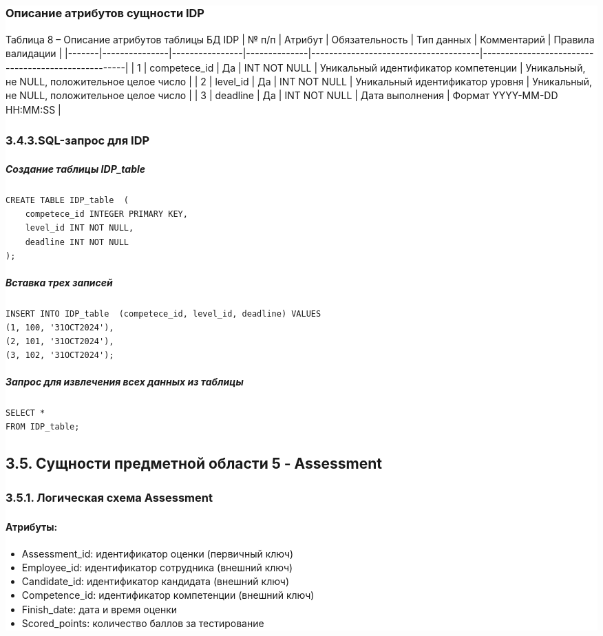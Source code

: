 
### Описание атрибутов сущности IDP
Таблица 8 – Описание атрибутов таблицы БД IDP
| № п/п | Атрибут       | Обязательность | Тип данных   | Комментарий                          | Правила валидации                                  |
|-------|---------------|----------------|--------------|--------------------------------------|----------------------------------------------------|
| 1     | competece_id | Да             | INT NOT NULL        | Уникальный идентификатор компетенции | Уникальный, не NULL, положительное целое число |
| 2     | level_id | Да             | INT NOT NULL        | Уникальный идентификатор уровня  | Уникальный, не NULL, положительное целое число |
| 3     | deadline | Да             | INT NOT NULL        | Дата выполнения    | Формат YYYY-MM-DD HH:MM:SS |

### 3.4.3.SQL-запрос для IDP
##### Создание таблицы IDP_table
```   
CREATE TABLE IDP_table  (  
    competece_id INTEGER PRIMARY KEY,  
    level_id INT NOT NULL,  
    deadline INT NOT NULL 
);
```
##### Вставка трех записей  
```
INSERT INTO IDP_table  (competece_id, level_id, deadline) VALUES  
(1, 100, '31OCT2024'),  
(2, 101, '31OCT2024'),  
(3, 102, '31OCT2024');
```
##### Запрос для извлечения всех данных из таблицы  
```
SELECT *  
FROM IDP_table;
```

## 3.5.	Сущности предметной области 5 - Assessment
### 3.5.1. Логическая схема Assessment
#### Атрибуты:
- Assessment_id: идентификатор оценки (первичный ключ)
- Employee_id: идентификатор сотрудника (внешний ключ)
- Candidate_id: идентификатор кандидата (внешний ключ)
- Competence_id: идентификатор компетенции (внешний ключ)
- Finish_date: дата и время оценки
- Scored_points: количество баллов за тестирование
